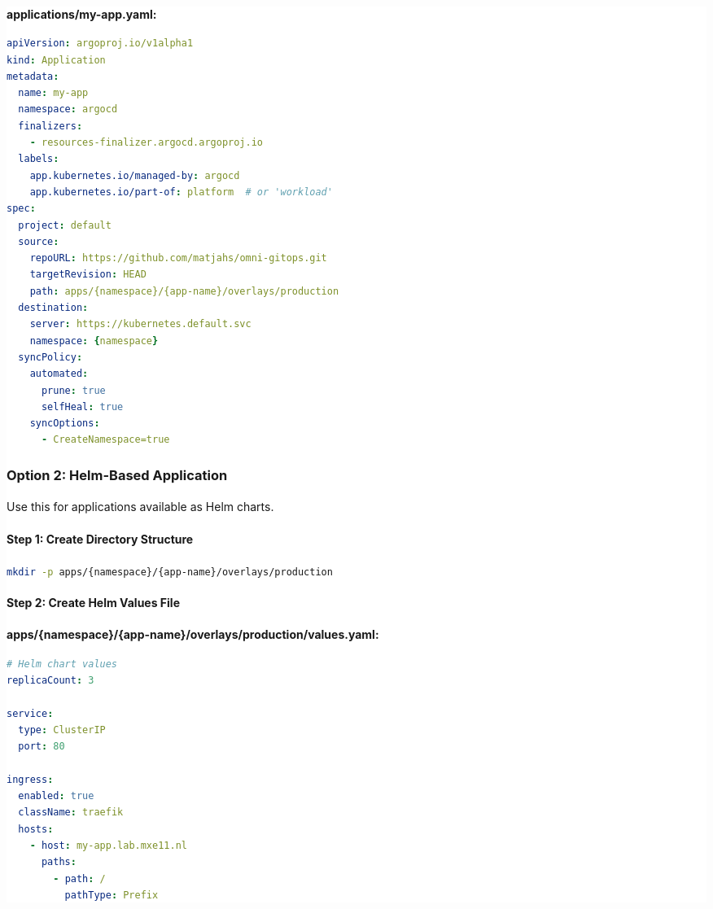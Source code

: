 **applications/my-app.yaml:**
```yaml
apiVersion: argoproj.io/v1alpha1
kind: Application
metadata:
  name: my-app
  namespace: argocd
  finalizers:
    - resources-finalizer.argocd.argoproj.io
  labels:
    app.kubernetes.io/managed-by: argocd
    app.kubernetes.io/part-of: platform  # or 'workload'
spec:
  project: default
  source:
    repoURL: https://github.com/matjahs/omni-gitops.git
    targetRevision: HEAD
    path: apps/{namespace}/{app-name}/overlays/production
  destination:
    server: https://kubernetes.default.svc
    namespace: {namespace}
  syncPolicy:
    automated:
      prune: true
      selfHeal: true
    syncOptions:
      - CreateNamespace=true
```

### Option 2: Helm-Based Application

Use this for applications available as Helm charts.

#### Step 1: Create Directory Structure

```bash
mkdir -p apps/{namespace}/{app-name}/overlays/production
```

#### Step 2: Create Helm Values File

**apps/{namespace}/{app-name}/overlays/production/values.yaml:**
```yaml
# Helm chart values
replicaCount: 3

service:
  type: ClusterIP
  port: 80

ingress:
  enabled: true
  className: traefik
  hosts:
    - host: my-app.lab.mxe11.nl
      paths:
        - path: /
          pathType: Prefix
```
